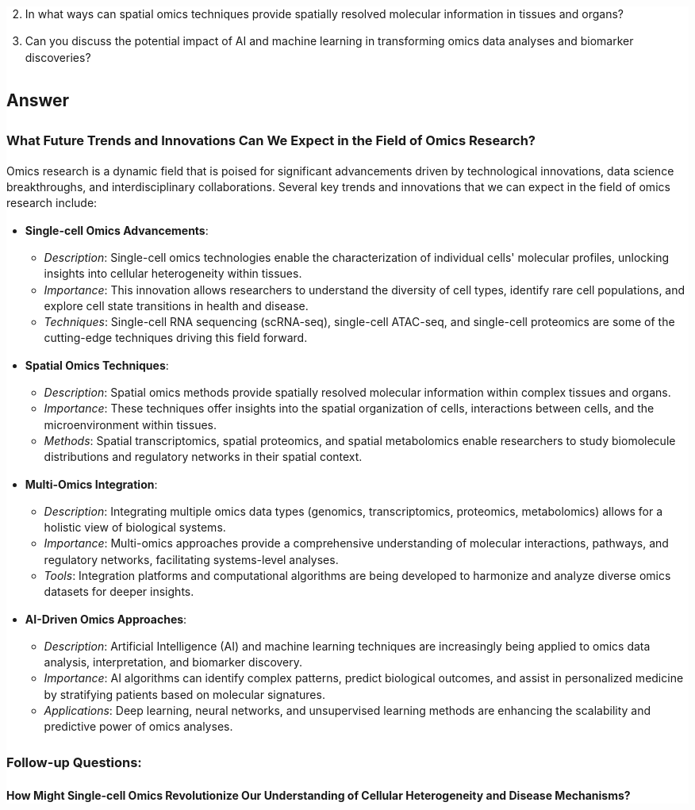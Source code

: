 2. In what ways can spatial omics techniques provide spatially resolved molecular information in tissues and organs?

3. Can you discuss the potential impact of AI and machine learning in transforming omics data analyses and biomarker discoveries?





## Answer
### What Future Trends and Innovations Can We Expect in the Field of Omics Research?

Omics research is a dynamic field that is poised for significant advancements driven by technological innovations, data science breakthroughs, and interdisciplinary collaborations. Several key trends and innovations that we can expect in the field of omics research include:

- **Single-cell Omics Advancements**:  
    - *Description*: Single-cell omics technologies enable the characterization of individual cells' molecular profiles, unlocking insights into cellular heterogeneity within tissues.
    - *Importance*: This innovation allows researchers to understand the diversity of cell types, identify rare cell populations, and explore cell state transitions in health and disease.
    - *Techniques*: Single-cell RNA sequencing (scRNA-seq), single-cell ATAC-seq, and single-cell proteomics are some of the cutting-edge techniques driving this field forward.

- **Spatial Omics Techniques**:  
    - *Description*: Spatial omics methods provide spatially resolved molecular information within complex tissues and organs.
    - *Importance*: These techniques offer insights into the spatial organization of cells, interactions between cells, and the microenvironment within tissues.
    - *Methods*: Spatial transcriptomics, spatial proteomics, and spatial metabolomics enable researchers to study biomolecule distributions and regulatory networks in their spatial context.

- **Multi-Omics Integration**:  
    - *Description*: Integrating multiple omics data types (genomics, transcriptomics, proteomics, metabolomics) allows for a holistic view of biological systems.
    - *Importance*: Multi-omics approaches provide a comprehensive understanding of molecular interactions, pathways, and regulatory networks, facilitating systems-level analyses.
    - *Tools*: Integration platforms and computational algorithms are being developed to harmonize and analyze diverse omics datasets for deeper insights.

- **AI-Driven Omics Approaches**:  
    - *Description*: Artificial Intelligence (AI) and machine learning techniques are increasingly being applied to omics data analysis, interpretation, and biomarker discovery.
    - *Importance*: AI algorithms can identify complex patterns, predict biological outcomes, and assist in personalized medicine by stratifying patients based on molecular signatures.
    - *Applications*: Deep learning, neural networks, and unsupervised learning methods are enhancing the scalability and predictive power of omics analyses.

### Follow-up Questions:

#### How Might Single-cell Omics Revolutionize Our Understanding of Cellular Heterogeneity and Disease Mechanisms?
